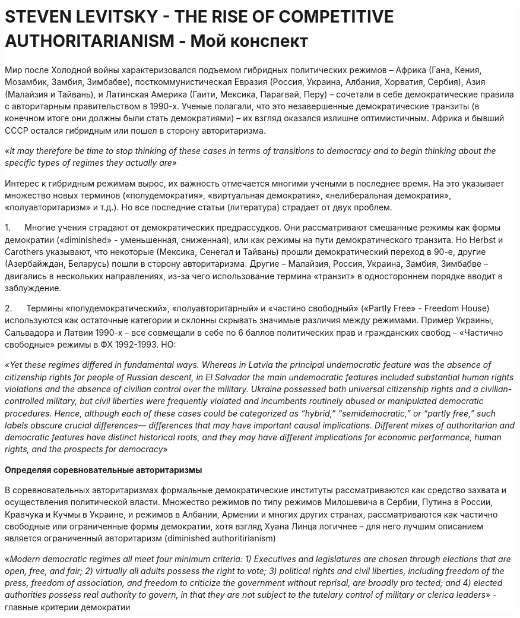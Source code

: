 # **STEVEN LEVITSKY - THE RISE OF COMPETITIVE AUTHORITARIANISM** - Мой конспект

Мир после Холодной войны характеризовался подъемом гибридных политических режимов – Африка (Гана, Кения, Мозамбик, Замбия, Зимбабве), посткоммунистическая Евразия (Россия, Украина, Албания, Хорватия, Сербия), Азия (Малайзия и Тайвань), и Латинская Америка (Гаити, Мексика, Парагвай, Перу) – сочетали в себе демократические правила с авторитарным правительством в 1990-х. Ученые полагали, что это незавершенные демократические транзиты (в конечном итоге они должны были стать демократиями) – их взгляд оказался излишне оптимистичным. Африка и бывший СССР остался гибридным или пошел в сторону авторитаризма.

«_It may therefore be time to stop thinking of these cases in terms of transitions to democracy and to begin thinking about the specific types of regimes they actually are»_

Интерес к гибридным режимам вырос, их важность отмечается многими учеными в последнее время. На это указывает множество новых терминов («полудемократия», «виртуальная демократия», «нелиберальная демократия», «полуавторитаризм» и т.д.). Но все последние статьи (литература) страдает от двух проблем.

1.      Многие учения страдают от демократических предрассудков. Они рассматривают смешанные режимы как формы демократии («diminished» - уменьшенная, сниженная), или как режимы на пути демократического транзита. Но Herbst и Carothers указывают, что некоторые (Мексика, Сенегал и Тайвань) прошли демократический переход в 90-е, другие (Азербайждан, Беларусь) пошли в сторону авторитаризма. Другие – Малайзия, Россия, Украина, Замбия, Зимбабве – двигались в нескольких направлениях, из-за чего использование термина «транзит» в одностороннем порядке вводит в заблуждение.

2.      Термины «полудемократический», «полуавторитарный» и «частино свободный» («Partly Free» - Freedom House) используются как остаточные категории и склонны скрывать значимые различия между режимами. Пример Украины, Сальвадора и Латвии 1990-х – все совмещали в себе по 6 баллов политических прав и гражданских свобод – «Частично свободные» режимы в ФХ 1992-1993. НО:

«_Yet these regimes differed in fundamental ways. Whereas in Latvia the principal undemocratic feature was the absence of citizenship rights for people of Russian descent, in El Salvador the main undemocratic features included substantial human rights violations and the absence of civilian control over the military. Ukraine possessed both universal citizenship rights and a civilian-controlled military, but civil liberties were frequently violated and incumbents routinely abused or manipulated democratic procedures. Hence, although each of these cases could be categorized as “hybrid,” “semidemocratic,” or “partly free,” such labels obscure crucial differences— differences that may have important causal implications. Different mixes of authoritarian and democratic features have distinct historical roots, and they may have different implications for economic performance, human rights, and the prospects for democracy_»

**Определяя соревновательные авторитаризмы**

В соревновательных авторитаризмах формальные демократические институты рассматриваются как средство захвата и осуществления политической власти. Множество режимов по типу режимов Милошевича в Сербии, Путина в России, Кравчука и Кучмы в Украине, и режимов в Албании, Армении и многих других странах, рассматриваются как частично свободные или ограниченные формы демократии, хотя взгляд Хуана Линца логичнее – для него лучшим описанием является ограниченный авторитаризм (diminished authoritirianism)

«_Modern democratic regimes all meet four minimum criteria: 1) Executives and legislatures are chosen through elections that are open, free, and fair; 2) virtually all adults possess the right to vote; 3) political rights and civil liberties, including freedom of the press, freedom of association, and freedom to criticize the government without reprisal, are broadly pro tected; and 4) elected authorities possess real authority to govern, in that they are not subject to the tutelary control of military or clerica leaders_» - главные критерии демократии
